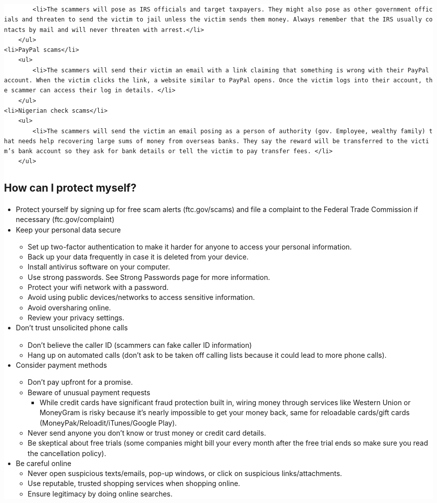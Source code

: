 			<li>The scammers will pose as IRS officials and target taxpayers. They might also pose as other government officials and threaten to send the victim to jail unless the victim sends them money. Always remember that the IRS usually contacts by mail and will never threaten with arrest.</li>
		</ul>
	<li>PayPal scams</li>
		<ul>
			<li>The scammers will send their victim an email with a link claiming that something is wrong with their PayPal account. When the victim clicks the link, a website similar to PayPal opens. Once the victim logs into their account, the scammer can access their log in details. </li>
		</ul>
	<li>Nigerian check scams</li>
		<ul>
			<li>The scammers will send the victim an email posing as a person of authority (gov. Employee, wealthy family) that needs help recovering large sums of money from overseas banks. They say the reward will be transferred to the victim’s bank account so they ask for bank details or tell the victim to pay transfer fees. </li>
		</ul>
</ul>

<h2>How can I protect myself?</h2>
<ul>
	<li>Protect yourself by signing up for free scam alerts (ftc.gov/scams) and file a complaint to the Federal Trade Commission if necessary (ftc.gov/complaint)</li>
	<li>Keep your personal data secure</li>
		<ul>
			<li>Set up two-factor authentication to make it harder for anyone to access your personal information. </li>
			<li>Back up your data frequently in case it is deleted from your device. </li>
			<li>Install antivirus software on your computer.</li>
			<li>Use strong passwords. See Strong Passwords page for more information.</li>
			<li>Protect your wifi network with a password.</li>
			<li>Avoid using public devices/networks to access sensitive information. </li>
			<li>Avoid oversharing online.</li>
			<li>Review your privacy settings.</li>
		</ul>
	<li>Don’t trust unsolicited phone calls</li>
		<ul>
			<li>Don’t believe the caller ID (scammers can fake caller ID information)</li>
			<li>Hang up on automated calls (don’t ask to be taken off calling lists because it could lead to more phone calls).</li>
		</ul>
	<li>Consider payment methods</li>
		<ul>
			<li>Don’t pay upfront for a promise. </li>
			<li>Beware of unusual payment requests
				<ul>
					<li>While credit cards have significant fraud protection built in, wiring money through services like Western Union or MoneyGram is risky because it’s nearly impossible to get your money back, same for reloadable cards/gift cards (MoneyPak/Reloadit/iTunes/Google Play).</li>
				</ul>
			</li>
			<li>Never send anyone you don’t know or trust money or credit card details. </li>
			<li>Be skeptical about free trials (some companies might bill your every month after the free trial ends so make sure you read the cancellation policy).</li>
		</ul>
	<li> Be careful online
		<ul>
			<li>Never open suspicious texts/emails, pop-up windows, or click on suspicious links/attachments.</li>
			<li>Use reputable, trusted shopping services when shopping online.</li>
			<li>Ensure legitimacy by doing online searches.</li>
		</ul>
	</li>
</ul>